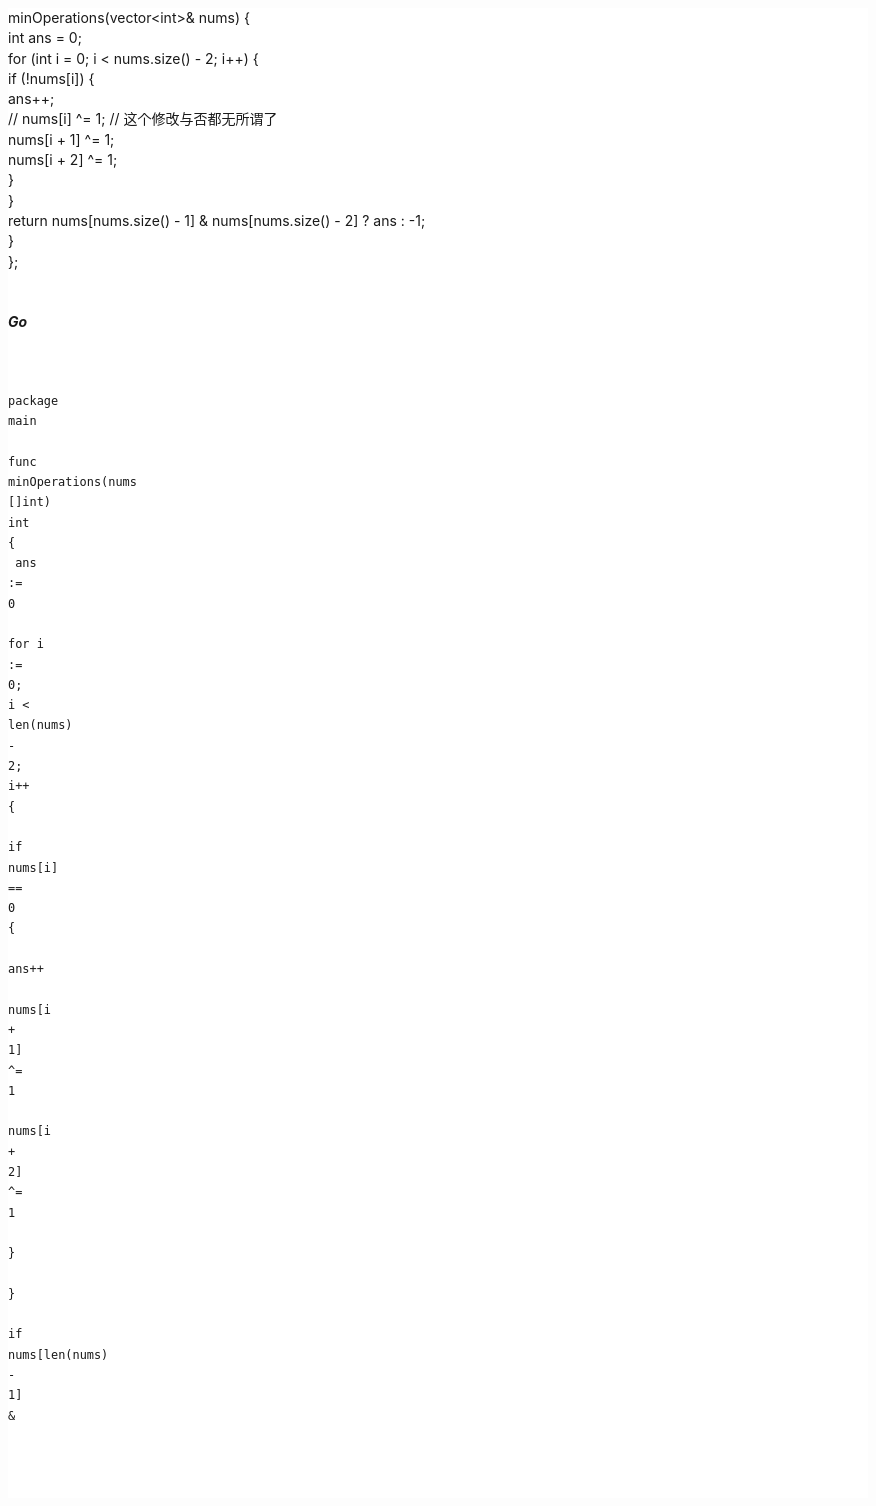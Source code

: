 <span class="token function">minOperations</span><span class="token punctuation">(</span>vector<span class="token operator"><</span><span class="token keyword">int</span><span class="token operator">></span><span class="token operator">&</span> nums<span class="token punctuation">)</span> <span class="token punctuation">{</span><br>        <span class="token keyword">int</span> ans <span class="token operator">=</span> <span class="token number">0</span><span class="token punctuation">;</span><br>        <span class="token keyword">for</span> <span class="token punctuation">(</span><span class="token keyword">int</span> i <span class="token operator">=</span> <span class="token number">0</span><span class="token punctuation">;</span> i <span class="token operator"><</span> nums<span class="token punctuation">.</span><span class="token function">size</span><span class="token punctuation">(</span><span class="token punctuation">)</span> <span class="token operator">-</span> <span class="token number">2</span><span class="token punctuation">;</span> i<span class="token operator">++</span><span class="token punctuation">)</span> <span class="token punctuation">{</span><br>            <span class="token keyword">if</span> <span class="token punctuation">(</span><span class="token operator">!</span>nums<span class="token punctuation">[</span>i<span class="token punctuation">]</span><span class="token punctuation">)</span> <span class="token punctuation">{</span><br>                ans<span class="token operator">++</span><span class="token punctuation">;</span><br>                <span class="token comment">// nums[i] ^= 1;  // 这个修改与否都无所谓了</span><br>                nums<span class="token punctuation">[</span>i <span class="token operator">+</span> <span class="token number">1</span><span class="token punctuation">]</span> <span class="token operator">^=</span> <span class="token number">1</span><span class="token punctuation">;</span><br>                nums<span class="token punctuation">[</span>i <span class="token operator">+</span> <span class="token number">2</span><span class="token punctuation">]</span> <span class="token operator">^=</span> <span class="token number">1</span><span class="token punctuation">;</span><br>            <span class="token punctuation">}</span><br>        <span class="token punctuation">}</span><br>        <span class="token keyword">return</span> nums<span class="token punctuation">[</span>nums<span class="token punctuation">.</span><span class="token function">size</span><span class="token punctuation">(</span><span class="token punctuation">)</span> <span class="token operator">-</span> <span class="token number">1</span><span class="token punctuation">]</span> <span class="token operator">&</span> nums<span class="token punctuation">[</span>nums<span class="token punctuation">.</span><span class="token function">size</span><span class="token punctuation">(</span><span class="token punctuation">)</span> <span class="token operator">-</span> <span class="token number">2</span><span class="token punctuation">]</span> <span class="token operator">?</span> ans <span class="token operator">:</span> <span class="token operator">-</span><span class="token number">1</span><span class="token punctuation">;</span><br>    <span class="token punctuation">}</span><br><span class="token punctuation">}</span><span class="token punctuation">;</span><br></code></pre> <br><h5><a id="Go_111"></a>Go</h5> <br><pre><code class="prism language-go"><span class="token keyword">package</span> main<br><br><span class="token keyword">func</span> <span class="token function">minOperations</span><span class="token punctuation">(</span>nums <span class="token punctuation">[</span><span class="token punctuation">]</span><span class="token builtin">int</span><span class="token punctuation">)</span> <span class="token builtin">int</span> <span class="token punctuation">{</span><br>    ans <span class="token operator">:=</span> <span class="token number">0</span><br>    <span class="token keyword">for</span> i <span class="token operator">:=</span> <span class="token number">0</span><span class="token punctuation">;</span> i <span class="token operator"><</span> <span class="token function">len</span><span class="token punctuation">(</span>nums<span class="token punctuation">)</span> <span class="token operator">-</span> <span class="token number">2</span><span class="token punctuation">;</span> i<span class="token operator">++</span> <span class="token punctuation">{</span><br>        <span class="token keyword">if</span> nums<span class="token punctuation">[</span>i<span class="token punctuation">]</span> <span class="token operator">==</span> <span class="token number">0</span> <span class="token punctuation">{</span><br>            ans<span class="token operator">++</span><br>            nums<span class="token punctuation">[</span>i <span class="token operator">+</span> <span class="token number">1</span><span class="token punctuation">]</span> <span class="token operator">^=</span> <span class="token number">1</span><br>            nums<span class="token punctuation">[</span>i <span class="token operator">+</span> <span class="token number">2</span><span class="token punctuation">]</span> <span class="token operator">^=</span> <span class="token number">1</span><br>        <span class="token punctuation">}</span><br>    <span class="token punctuation">}</span><br>    <span class="token keyword">if</span> nums<span class="token punctuation">[</span><span class="token function">len</span><span class="token punctuation">(</span>nums<span class="token punctuation">)</span> <span class="token operator">-</span> <span class="token number">1</span><span class="token punctuation">]</span> <span class="token operator">&</span>